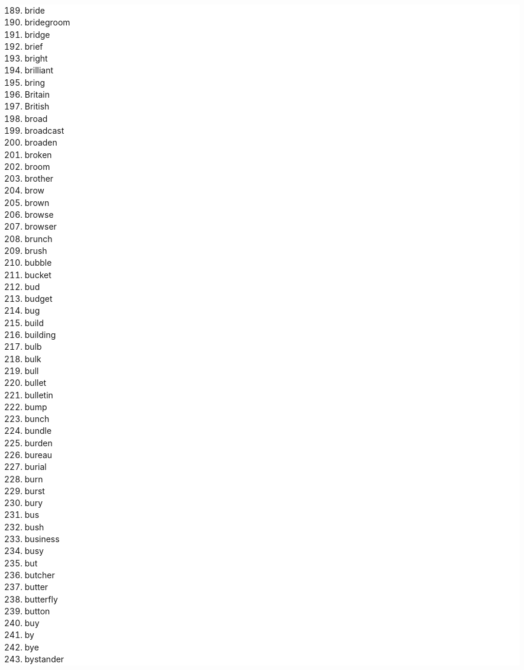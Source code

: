 189. bride
190. bridegroom
191. bridge
192. brief
193. bright
194. brilliant
195. bring
196. Britain
197. British
198. broad
199. broadcast
200. broaden
201. broken
202. broom
203. brother
204. brow
205. brown
206. browse
207. browser
208. brunch
209. brush
210. bubble
211. bucket
212. bud
213. budget
214. bug
215. build
216. building
217. bulb
218. bulk
219. bull
220. bullet
221. bulletin
222. bump
223. bunch
224. bundle
225. burden
226. bureau
227. burial
228. burn
229. burst
230. bury
231. bus
232. bush
233. business
234. busy
235. but
236. butcher
237. butter
238. butterfly
239. button
240. buy
241. by
242. bye
243. bystander
